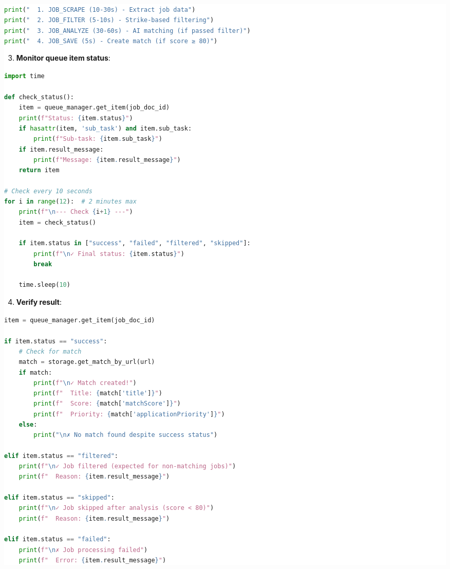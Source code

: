 ```python
print("  1. JOB_SCRAPE (10-30s) - Extract job data")
print("  2. JOB_FILTER (5-10s) - Strike-based filtering")
print("  3. JOB_ANALYZE (30-60s) - AI matching (if passed filter)")
print("  4. JOB_SAVE (5s) - Create match (if score ≥ 80)")
```

3. **Monitor queue item status**:
```python
import time

def check_status():
    item = queue_manager.get_item(job_doc_id)
    print(f"Status: {item.status}")
    if hasattr(item, 'sub_task') and item.sub_task:
        print(f"Sub-task: {item.sub_task}")
    if item.result_message:
        print(f"Message: {item.result_message}")
    return item

# Check every 10 seconds
for i in range(12):  # 2 minutes max
    print(f"\n--- Check {i+1} ---")
    item = check_status()

    if item.status in ["success", "failed", "filtered", "skipped"]:
        print(f"\n✓ Final status: {item.status}")
        break

    time.sleep(10)
```

4. **Verify result**:
```python
item = queue_manager.get_item(job_doc_id)

if item.status == "success":
    # Check for match
    match = storage.get_match_by_url(url)
    if match:
        print(f"\n✓ Match created!")
        print(f"  Title: {match['title']}")
        print(f"  Score: {match['matchScore']}")
        print(f"  Priority: {match['applicationPriority']}")
    else:
        print("\n✗ No match found despite success status")

elif item.status == "filtered":
    print(f"\n✓ Job filtered (expected for non-matching jobs)")
    print(f"  Reason: {item.result_message}")

elif item.status == "skipped":
    print(f"\n✓ Job skipped after analysis (score < 80)")
    print(f"  Reason: {item.result_message}")

elif item.status == "failed":
    print(f"\n✗ Job processing failed")
    print(f"  Error: {item.result_message}")
```
